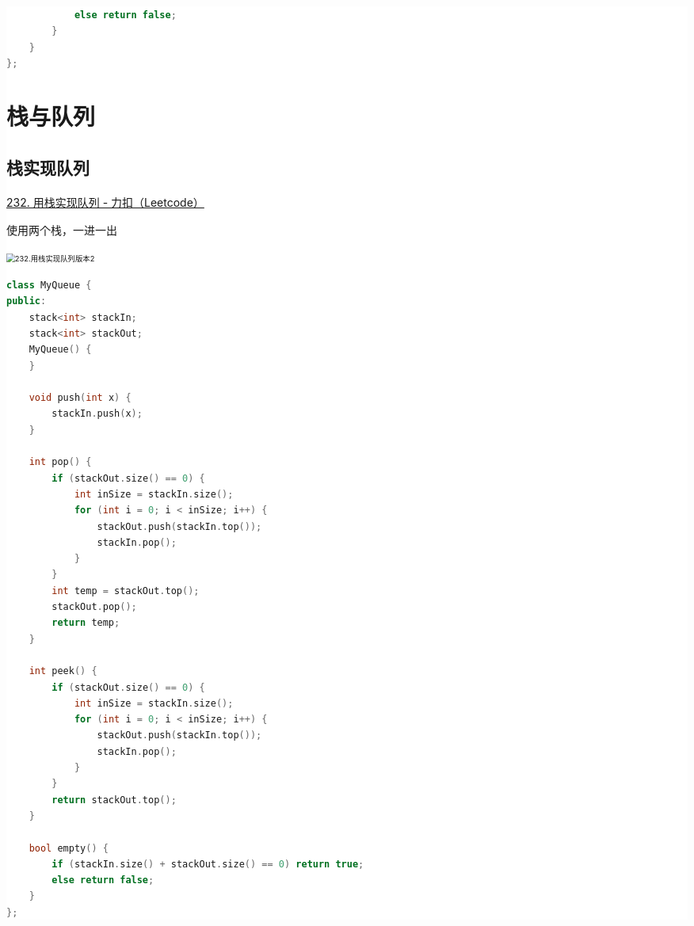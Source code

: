 ```cpp
            else return false;
        }
    }
};
```

# 栈与队列

## 栈实现队列

[232. 用栈实现队列 - 力扣（Leetcode）](https://leetcode.cn/problems/implement-queue-using-stacks/)

使用两个栈，一进一出

<img src="https://code-thinking.cdn.bcebos.com/gifs/232.%E7%94%A8%E6%A0%88%E5%AE%9E%E7%8E%B0%E9%98%9F%E5%88%97%E7%89%88%E6%9C%AC2.gif" alt="232.用栈实现队列版本2" style="zoom:67%;" />

```c++
class MyQueue {
public:
    stack<int> stackIn;
    stack<int> stackOut;
    MyQueue() {
    }
    
    void push(int x) {
        stackIn.push(x);
    }
    
    int pop() {
        if (stackOut.size() == 0) {
            int inSize = stackIn.size();
            for (int i = 0; i < inSize; i++) {
                stackOut.push(stackIn.top());
                stackIn.pop();
            }
        }
        int temp = stackOut.top();
        stackOut.pop();
        return temp;
    }
    
    int peek() {
        if (stackOut.size() == 0) {
            int inSize = stackIn.size();
            for (int i = 0; i < inSize; i++) {
                stackOut.push(stackIn.top());
                stackIn.pop();
            }
        }
        return stackOut.top();
    }
    
    bool empty() {
        if (stackIn.size() + stackOut.size() == 0) return true;
        else return false;
    }
};
```
